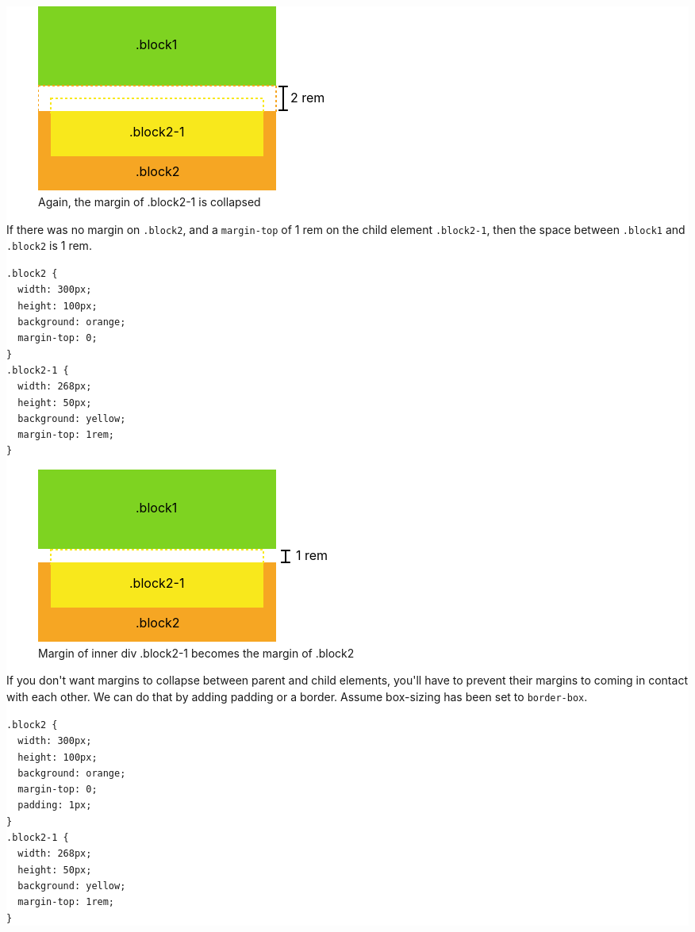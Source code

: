 <figure>
    <svg width="360" height="232" viewBox="0 0 360 232"><g fill="none" fill-rule="evenodd"><path fill="#7ED321" d="M0 0h300v100H0z"/><text font-size="16" fill="#000"><tspan x="123" y="54">.block1</tspan></text><path fill="#F6A623" d="M0 132h300v100H0z"/><text font-size="16" fill="#000" transform="translate(0 132)"><tspan x="123" y="82">.block2</tspan></text><path stroke="#F6A623" stroke-width="2" stroke-dasharray="3" d="M0 100h300v34H0z"/><path stroke="#F8E81C" stroke-width="2" stroke-dasharray="3" d="M16 116h268v18H16z"/><text font-size="16" fill="#000"><tspan x="318" y="121">2 rem</tspan></text><path d="M304.083 101h9.74M304.083 131h9.74M309 102.5v28" stroke="#000" stroke-width="2" stroke-linecap="square"/><path fill="#F8E81C" d="M16 132h268v57H16z"/><text font-size="16" fill="#000"><tspan x="115" y="164">.block2-1</tspan></text></g></svg>
    <figcaption>Again, the margin of .block2-1 is collapsed</figcaption>
</figure>

If there was no margin on `.block2`, and a `margin-top` of 1 rem on the child element `.block2-1`, then the space between `.block1` and `.block2` is 1 rem.

<pre><code class="language-css">.block2 {
  width: 300px;
  height: 100px;
  background: orange;
  margin-top: 0;
}
.block2-1 {
  width: 268px;
  height: 50px;
  background: yellow;
  margin-top: 1rem;
}</code></pre>

<figure>
    <svg width="367" height="217" viewBox="0 0 367 217"><g fill="none" fill-rule="evenodd"><path fill="#7ED321" d="M0 0h300v100H0z"/><text font-size="16" fill="#000"><tspan x="123" y="54">.block1</tspan></text><path fill="#F6A623" d="M0 117h300v100H0z"/><text font-size="16" fill="#000" transform="translate(0 117)"><tspan x="123" y="82">.block2</tspan></text><path stroke="#F8E81C" stroke-width="2" stroke-dasharray="3" d="M16 101h268v18H16z"/><text font-size="16" fill="#000"><tspan x="325" y="114">1 rem</tspan></text><path d="M307.083 102h9.74M307.083 117h9.74M312 103.96v12.54" stroke="#000" stroke-width="2" stroke-linecap="square"/><path fill="#F8E81C" d="M16 117h268v57H16z"/><text font-size="16" fill="#000"><tspan x="115" y="149">.block2-1</tspan></text></g></svg>
    <figcaption>Margin of inner div .block2-1 becomes the margin of .block2</figcaption>
</figure>

If you don't want margins to collapse between parent and child elements, you'll have to prevent their margins to coming in contact with each other. We can do that by adding padding or a border. Assume box-sizing has been set to `border-box`.

<pre><code class="language-css">.block2 {
  width: 300px;
  height: 100px;
  background: orange;
  margin-top: 0;
  padding: 1px;
}
.block2-1 {
  width: 268px;
  height: 50px;
  background: yellow;
  margin-top: 1rem;
}</code></pre>
